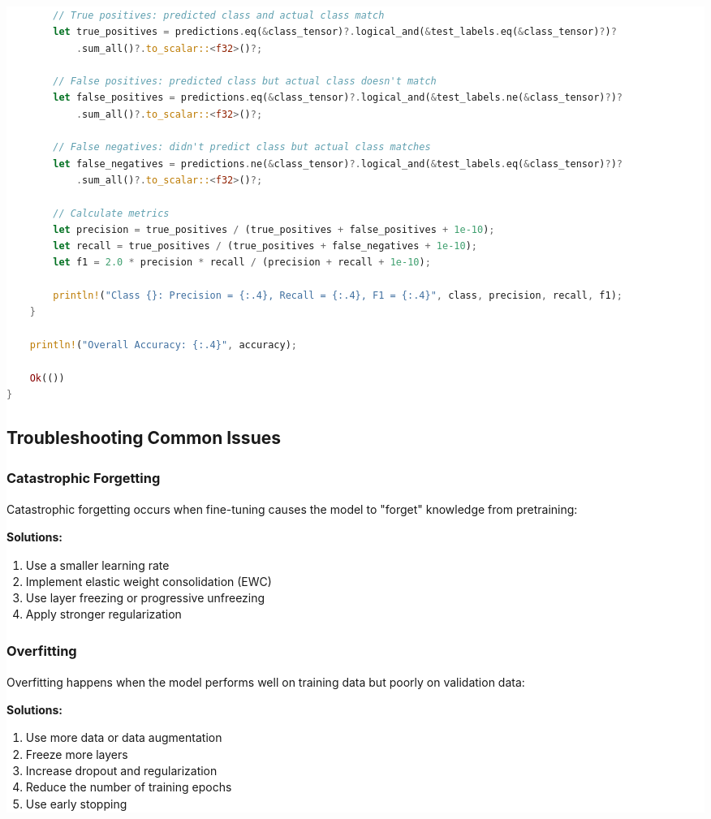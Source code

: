 ```rust
        // True positives: predicted class and actual class match
        let true_positives = predictions.eq(&class_tensor)?.logical_and(&test_labels.eq(&class_tensor)?)?
            .sum_all()?.to_scalar::<f32>()?;
        
        // False positives: predicted class but actual class doesn't match
        let false_positives = predictions.eq(&class_tensor)?.logical_and(&test_labels.ne(&class_tensor)?)?
            .sum_all()?.to_scalar::<f32>()?;
        
        // False negatives: didn't predict class but actual class matches
        let false_negatives = predictions.ne(&class_tensor)?.logical_and(&test_labels.eq(&class_tensor)?)?
            .sum_all()?.to_scalar::<f32>()?;
        
        // Calculate metrics
        let precision = true_positives / (true_positives + false_positives + 1e-10);
        let recall = true_positives / (true_positives + false_negatives + 1e-10);
        let f1 = 2.0 * precision * recall / (precision + recall + 1e-10);
        
        println!("Class {}: Precision = {:.4}, Recall = {:.4}, F1 = {:.4}", class, precision, recall, f1);
    }
    
    println!("Overall Accuracy: {:.4}", accuracy);
    
    Ok(())
}
```

## Troubleshooting Common Issues

### Catastrophic Forgetting

Catastrophic forgetting occurs when fine-tuning causes the model to "forget" knowledge from pretraining:

**Solutions:**
1. Use a smaller learning rate
2. Implement elastic weight consolidation (EWC)
3. Use layer freezing or progressive unfreezing
4. Apply stronger regularization

### Overfitting

Overfitting happens when the model performs well on training data but poorly on validation data:

**Solutions:**
1. Use more data or data augmentation
2. Freeze more layers
3. Increase dropout and regularization
4. Reduce the number of training epochs
5. Use early stopping
